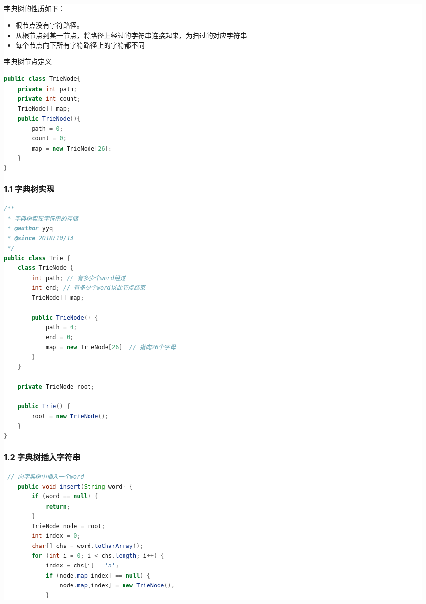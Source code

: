 字典树的性质如下：

* 根节点没有字符路径。
* 从根节点到某一节点，将路径上经过的字符串连接起来，为扫过的对应字符串
* 每个节点向下所有字符路径上的字符都不同

字典树节点定义

```java
public class TrieNode{
    private int path;
    private int count;
    TrieNode[] map;
    public TrieNode(){
        path = 0;
        count = 0;
        map = new TrieNode[26];
    }
}
```

### 1.1 字典树实现

```java
/**
 * 字典树实现字符串的存储
 * @author yyq
 * @since 2018/10/13
 */
public class Trie {
    class TrieNode {
        int path; // 有多少个word经过
        int end; // 有多少个word以此节点结束
        TrieNode[] map;

        public TrieNode() {
            path = 0;
            end = 0;
            map = new TrieNode[26]; // 指向26个字母
        }
    }

    private TrieNode root;

    public Trie() {
        root = new TrieNode();
    }
}
```

### 1.2 字典树插入字符串

```java
 // 向字典树中插入一个word
    public void insert(String word) {
        if (word == null) {
            return;
        }
        TrieNode node = root;
        int index = 0;
        char[] chs = word.toCharArray();
        for (int i = 0; i < chs.length; i++) {
            index = chs[i] - 'a';
            if (node.map[index] == null) {
                node.map[index] = new TrieNode();
            }
```